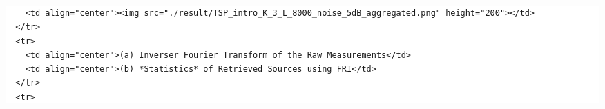         <td align="center"><img src="./result/TSP_intro_K_3_L_8000_noise_5dB_aggregated.png" height="200"></td>
      </tr>
      <tr>
        <td align="center">(a) Inverser Fourier Transform of the Raw Measurements</td>
        <td align="center">(b) *Statistics* of Retrieved Sources using FRI</td>
      </tr>
      <tr>